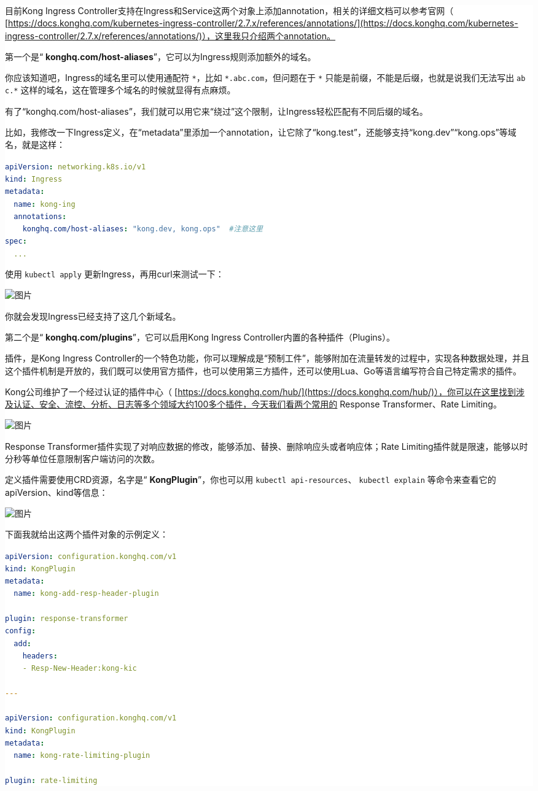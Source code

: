 目前Kong Ingress Controller支持在Ingress和Service这两个对象上添加annotation，相关的详细文档可以参考官网（ [https://docs.konghq.com/kubernetes-ingress-controller/2.7.x/references/annotations/](https://docs.konghq.com/kubernetes-ingress-controller/2.7.x/references/annotations/)），这里我只介绍两个annotation。

第一个是“ **konghq.com/host-aliases**”，它可以为Ingress规则添加额外的域名。

你应该知道吧，Ingress的域名里可以使用通配符 `*`，比如 `*.abc.com`，但问题在于 `*` 只能是前缀，不能是后缀，也就是说我们无法写出 `abc.*` 这样的域名，这在管理多个域名的时候就显得有点麻烦。

有了“konghq.com/host-aliases”，我们就可以用它来“绕过”这个限制，让Ingress轻松匹配有不同后缀的域名。

比如，我修改一下Ingress定义，在“metadata”里添加一个annotation，让它除了“kong.test”，还能够支持“kong.dev”“kong.ops”等域名，就是这样：

```yaml
apiVersion: networking.k8s.io/v1
kind: Ingress
metadata:
  name: kong-ing
  annotations:
    konghq.com/host-aliases: "kong.dev, kong.ops"  #注意这里
spec:
  ...

```

使用 `kubectl apply` 更新Ingress，再用curl来测试一下：

![图片](https://static001.geekbang.org/resource/image/34/yy/341506cde73d8b7a75eb6ee75ea77eyy.png?wh=1646x478)

你就会发现Ingress已经支持了这几个新域名。

第二个是“ **konghq.com/plugins**”，它可以启用Kong Ingress Controller内置的各种插件（Plugins）。

插件，是Kong Ingress Controller的一个特色功能，你可以理解成是“预制工件”，能够附加在流量转发的过程中，实现各种数据处理，并且这个插件机制是开放的，我们既可以使用官方插件，也可以使用第三方插件，还可以使用Lua、Go等语言编写符合自己特定需求的插件。

Kong公司维护了一个经过认证的插件中心（ [https://docs.konghq.com/hub/](https://docs.konghq.com/hub/)），你可以在这里找到涉及认证、安全、流控、分析、日志等多个领域大约100多个插件，今天我们看两个常用的 Response Transformer、Rate Limiting。

![图片](https://static001.geekbang.org/resource/image/ed/8d/edc8b1307a7194935d2ccc96fb4bbe8d.png?wh=1920x1164)

Response Transformer插件实现了对响应数据的修改，能够添加、替换、删除响应头或者响应体；Rate Limiting插件就是限速，能够以时分秒等单位任意限制客户端访问的次数。

定义插件需要使用CRD资源，名字是“ **KongPlugin**”，你也可以用 `kubectl api-resources`、 `kubectl explain` 等命令来查看它的apiVersion、kind等信息：

![图片](https://static001.geekbang.org/resource/image/36/43/36a25a182b0b1b671c1336a7b0610443.png?wh=1920x791)

下面我就给出这两个插件对象的示例定义：

```yaml
apiVersion: configuration.konghq.com/v1
kind: KongPlugin
metadata:
  name: kong-add-resp-header-plugin

plugin: response-transformer
config:
  add:
    headers:
    - Resp-New-Header:kong-kic

---

apiVersion: configuration.konghq.com/v1
kind: KongPlugin
metadata:
  name: kong-rate-limiting-plugin

plugin: rate-limiting
```